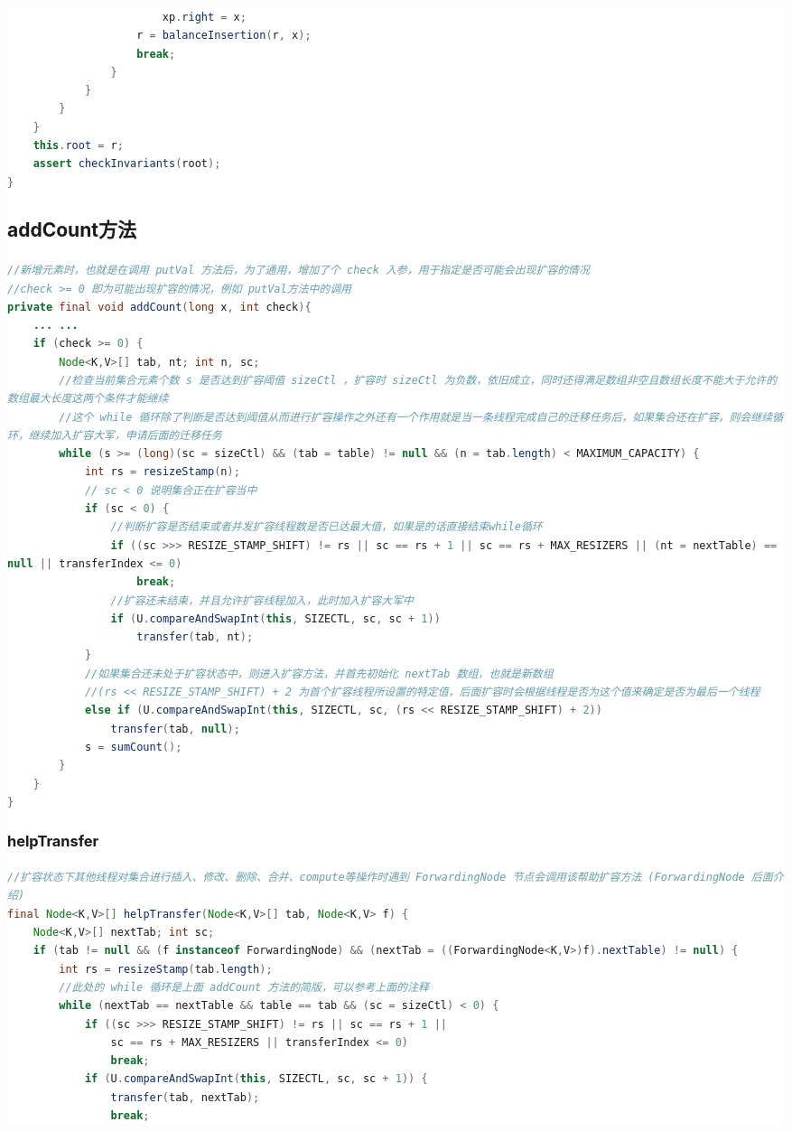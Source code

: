 ```java
                        xp.right = x;
                    r = balanceInsertion(r, x);
                    break;
                }
            }
        }
    }
    this.root = r;
    assert checkInvariants(root);
}
```

## addCount方法

```java
//新增元素时，也就是在调用 putVal 方法后，为了通用，增加了个 check 入参，用于指定是否可能会出现扩容的情况
//check >= 0 即为可能出现扩容的情况，例如 putVal方法中的调用
private final void addCount(long x, int check){
    ... ...
    if (check >= 0) {
        Node<K,V>[] tab, nt; int n, sc;
        //检查当前集合元素个数 s 是否达到扩容阈值 sizeCtl ，扩容时 sizeCtl 为负数，依旧成立，同时还得满足数组非空且数组长度不能大于允许的数组最大长度这两个条件才能继续
        //这个 while 循环除了判断是否达到阈值从而进行扩容操作之外还有一个作用就是当一条线程完成自己的迁移任务后，如果集合还在扩容，则会继续循环，继续加入扩容大军，申请后面的迁移任务
        while (s >= (long)(sc = sizeCtl) && (tab = table) != null && (n = tab.length) < MAXIMUM_CAPACITY) {
            int rs = resizeStamp(n);
            // sc < 0 说明集合正在扩容当中
            if (sc < 0) {
                //判断扩容是否结束或者并发扩容线程数是否已达最大值，如果是的话直接结束while循环
                if ((sc >>> RESIZE_STAMP_SHIFT) != rs || sc == rs + 1 || sc == rs + MAX_RESIZERS || (nt = nextTable) == null || transferIndex <= 0)
                    break;
                //扩容还未结束，并且允许扩容线程加入，此时加入扩容大军中
                if (U.compareAndSwapInt(this, SIZECTL, sc, sc + 1))
                    transfer(tab, nt);
            }
            //如果集合还未处于扩容状态中，则进入扩容方法，并首先初始化 nextTab 数组，也就是新数组
            //(rs << RESIZE_STAMP_SHIFT) + 2 为首个扩容线程所设置的特定值，后面扩容时会根据线程是否为这个值来确定是否为最后一个线程
            else if (U.compareAndSwapInt(this, SIZECTL, sc, (rs << RESIZE_STAMP_SHIFT) + 2))
                transfer(tab, null);
            s = sumCount();
        }
    }
}

```

### helpTransfer

```java
//扩容状态下其他线程对集合进行插入、修改、删除、合并、compute等操作时遇到 ForwardingNode 节点会调用该帮助扩容方法 (ForwardingNode 后面介绍)
final Node<K,V>[] helpTransfer(Node<K,V>[] tab, Node<K,V> f) {
    Node<K,V>[] nextTab; int sc;
    if (tab != null && (f instanceof ForwardingNode) && (nextTab = ((ForwardingNode<K,V>)f).nextTable) != null) {
        int rs = resizeStamp(tab.length);
        //此处的 while 循环是上面 addCount 方法的简版，可以参考上面的注释
        while (nextTab == nextTable && table == tab && (sc = sizeCtl) < 0) {
            if ((sc >>> RESIZE_STAMP_SHIFT) != rs || sc == rs + 1 ||
                sc == rs + MAX_RESIZERS || transferIndex <= 0)
                break;
            if (U.compareAndSwapInt(this, SIZECTL, sc, sc + 1)) {
                transfer(tab, nextTab);
                break;
```